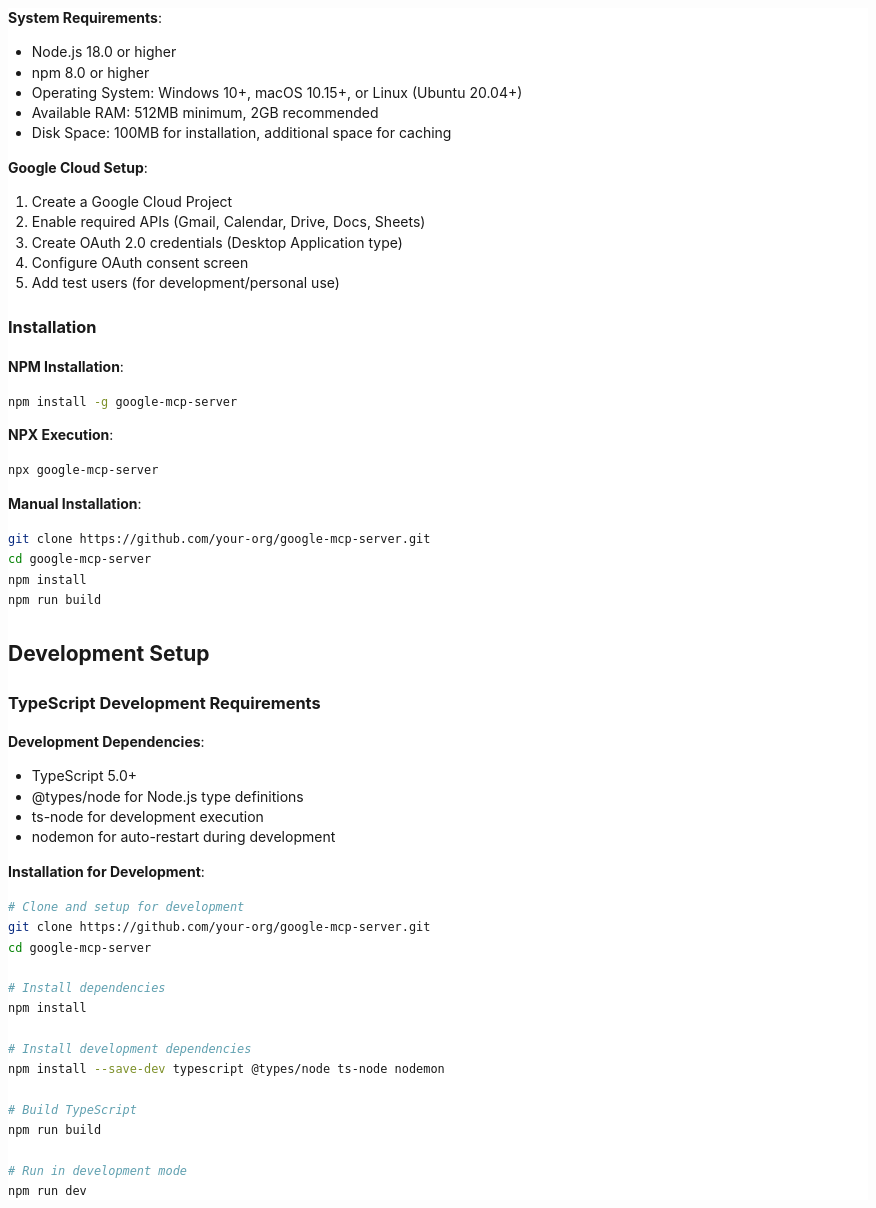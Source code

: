 **System Requirements**:
- Node.js 18.0 or higher
- npm 8.0 or higher
- Operating System: Windows 10+, macOS 10.15+, or Linux (Ubuntu 20.04+)
- Available RAM: 512MB minimum, 2GB recommended
- Disk Space: 100MB for installation, additional space for caching

**Google Cloud Setup**:
1. Create a Google Cloud Project
2. Enable required APIs (Gmail, Calendar, Drive, Docs, Sheets)
3. Create OAuth 2.0 credentials (Desktop Application type)
4. Configure OAuth consent screen
5. Add test users (for development/personal use)

### Installation

**NPM Installation**:
```bash
npm install -g google-mcp-server
```

**NPX Execution**:
```bash
npx google-mcp-server
```

**Manual Installation**:
```bash
git clone https://github.com/your-org/google-mcp-server.git
cd google-mcp-server
npm install
npm run build
```

## Development Setup

### TypeScript Development Requirements

**Development Dependencies**:
- TypeScript 5.0+
- @types/node for Node.js type definitions
- ts-node for development execution
- nodemon for auto-restart during development

**Installation for Development**:
```bash
# Clone and setup for development
git clone https://github.com/your-org/google-mcp-server.git
cd google-mcp-server

# Install dependencies
npm install

# Install development dependencies
npm install --save-dev typescript @types/node ts-node nodemon

# Build TypeScript
npm run build

# Run in development mode
npm run dev
```
